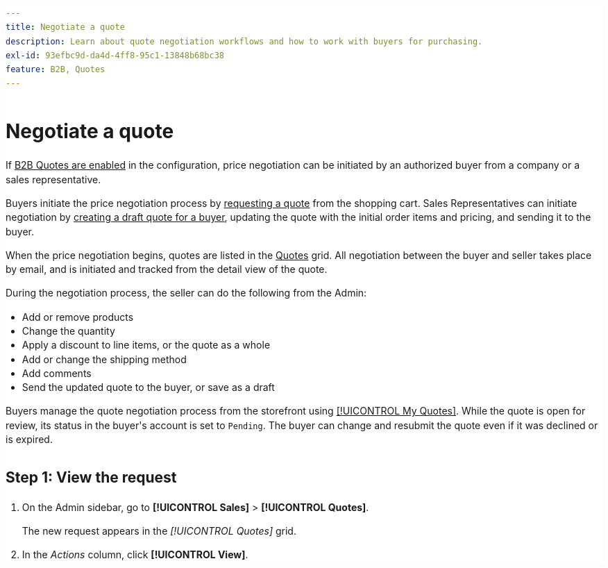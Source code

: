 ```yaml
---
title: Negotiate a quote
description: Learn about quote negotiation workflows and how to work with buyers for purchasing.
exl-id: 93efbc9d-da4d-4ff8-95c1-13848b68bc38
feature: B2B, Quotes
---
```

# Negotiate a quote

If [B2B Quotes are enabled](configure-quotes.md) in the configuration, price negotiation can be initiated by an authorized buyer from a company or a sales representative.

Buyers initiate the price negotiation process by [requesting a quote](quote-request.md) from the shopping cart. Sales Representatives can initiate negotiation by [creating a draft quote for a buyer](sales-rep-initiates-quote.md), updating the quote with the initial order items and pricing, and sending it to the buyer.

When the price negotiation begins, quotes are listed in the [Quotes](quotes.md) grid. All negotiation between the buyer and seller takes place by email, and is initiated and tracked from the detail view of the quote.

During the negotiation process, the seller can do the following from the Admin:

- Add or remove products
- Change the quantity
- Apply a discount to line items, or the quote as a whole
- Add or change the shipping method
- Add comments
- Send the updated quote to the buyer, or save as a draft

Buyers manage the quote negotiation process from the storefront using [[!UICONTROL My Quotes]](account-dashboard-my-quotes.md). While the quote is open for review, its status in the buyer's account is set to `Pending`. The buyer can change and resubmit the quote even if it was declined or is expired.

## Step 1: View the request

1. On the Admin sidebar, go to **[!UICONTROL Sales]** > **[!UICONTROL Quotes]**.

   The new request appears in the _[!UICONTROL Quotes]_ grid.

1. In the _Actions_ column, click **[!UICONTROL View]**.
